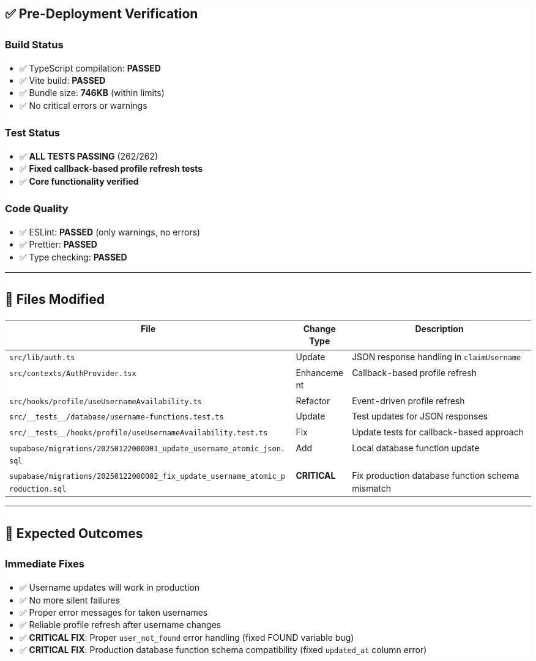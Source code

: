 
## **✅ Pre-Deployment Verification**

### **Build Status**

- ✅ TypeScript compilation: **PASSED**
- ✅ Vite build: **PASSED**
- ✅ Bundle size: **746KB** (within limits)
- ✅ No critical errors or warnings

### **Test Status**

- ✅ **ALL TESTS PASSING** (262/262)
- ✅ **Fixed callback-based profile refresh tests**
- ✅ **Core functionality verified**

### **Code Quality**

- ✅ ESLint: **PASSED** (only warnings, no errors)
- ✅ Prettier: **PASSED**
- ✅ Type checking: **PASSED**

---

## **🔧 Files Modified**

| File                                                                           | Change Type  | Description                                      |
| ------------------------------------------------------------------------------ | ------------ | ------------------------------------------------ |
| `src/lib/auth.ts`                                                              | Update       | JSON response handling in `claimUsername`        |
| `src/contexts/AuthProvider.tsx`                                                | Enhancement  | Callback-based profile refresh                   |
| `src/hooks/profile/useUsernameAvailability.ts`                                 | Refactor     | Event-driven profile refresh                     |
| `src/__tests__/database/username-functions.test.ts`                            | Update       | Test updates for JSON responses                  |
| `src/__tests__/hooks/profile/useUsernameAvailability.test.ts`                  | Fix          | Update tests for callback-based approach         |
| `supabase/migrations/20250122000001_update_username_atomic_json.sql`           | Add          | Local database function update                   |
| `supabase/migrations/20250122000002_fix_update_username_atomic_production.sql` | **CRITICAL** | Fix production database function schema mismatch |

---

## **🎯 Expected Outcomes**

### **Immediate Fixes**

- ✅ Username updates will work in production
- ✅ No more silent failures
- ✅ Proper error messages for taken usernames
- ✅ Reliable profile refresh after username changes
- ✅ **CRITICAL FIX**: Proper `user_not_found` error handling (fixed FOUND variable bug)
- ✅ **CRITICAL FIX**: Production database function schema compatibility (fixed `updated_at` column error)
